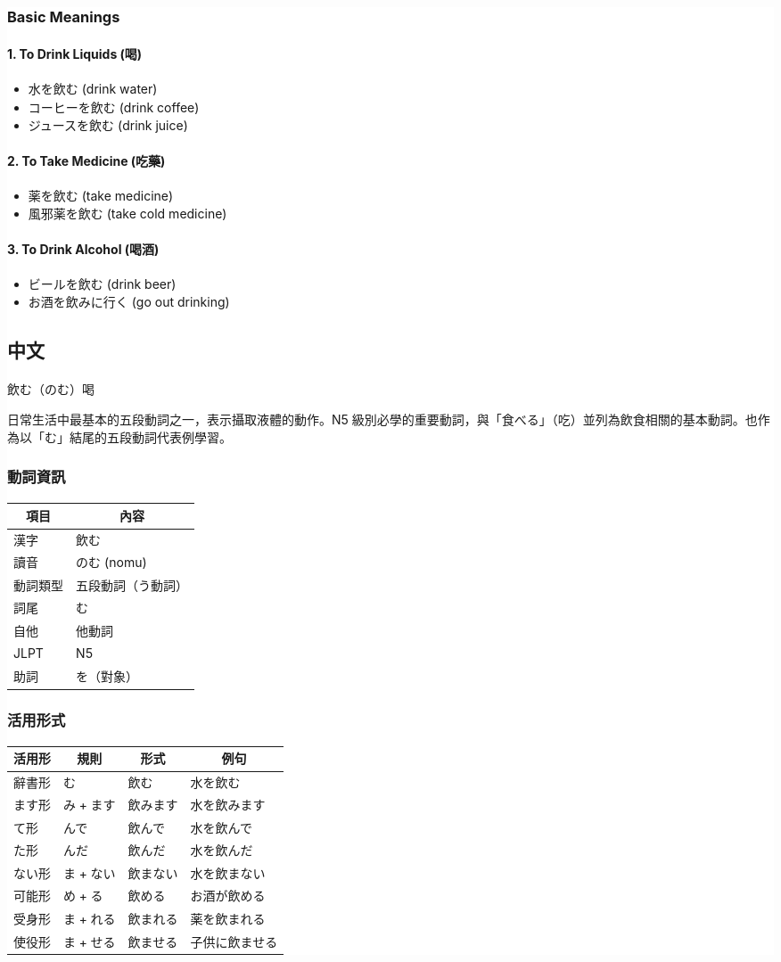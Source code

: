 ### Basic Meanings

#### 1. To Drink Liquids (喝)
- 水を飲む (drink water)
- コーヒーを飲む (drink coffee)
- ジュースを飲む (drink juice)

#### 2. To Take Medicine (吃藥)
- 薬を飲む (take medicine)
- 風邪薬を飲む (take cold medicine)

#### 3. To Drink Alcohol (喝酒)
- ビールを飲む (drink beer)
- お酒を飲みに行く (go out drinking)

## 中文
飲む（のむ）喝

日常生活中最基本的五段動詞之一，表示攝取液體的動作。N5 級別必學的重要動詞，與「食べる」（吃）並列為飲食相關的基本動詞。也作為以「む」結尾的五段動詞代表例學習。

### 動詞資訊

| 項目 | 內容 |
|------|------|
| 漢字 | 飲む |
| 讀音 | のむ (nomu) |
| 動詞類型 | 五段動詞（う動詞） |
| 詞尾 | む |
| 自他 | 他動詞 |
| JLPT | N5 |
| 助詞 | を（對象）|

### 活用形式

| 活用形 | 規則 | 形式 | 例句 |
|-------|------|------|------|
| 辭書形 | む | 飲む | 水を飲む |
| ます形 | み + ます | 飲みます | 水を飲みます |
| て形 | んで | 飲んで | 水を飲んで |
| た形 | んだ | 飲んだ | 水を飲んだ |
| ない形 | ま + ない | 飲まない | 水を飲まない |
| 可能形 | め + る | 飲める | お酒が飲める |
| 受身形 | ま + れる | 飲まれる | 薬を飲まれる |
| 使役形 | ま + せる | 飲ませる | 子供に飲ませる |
